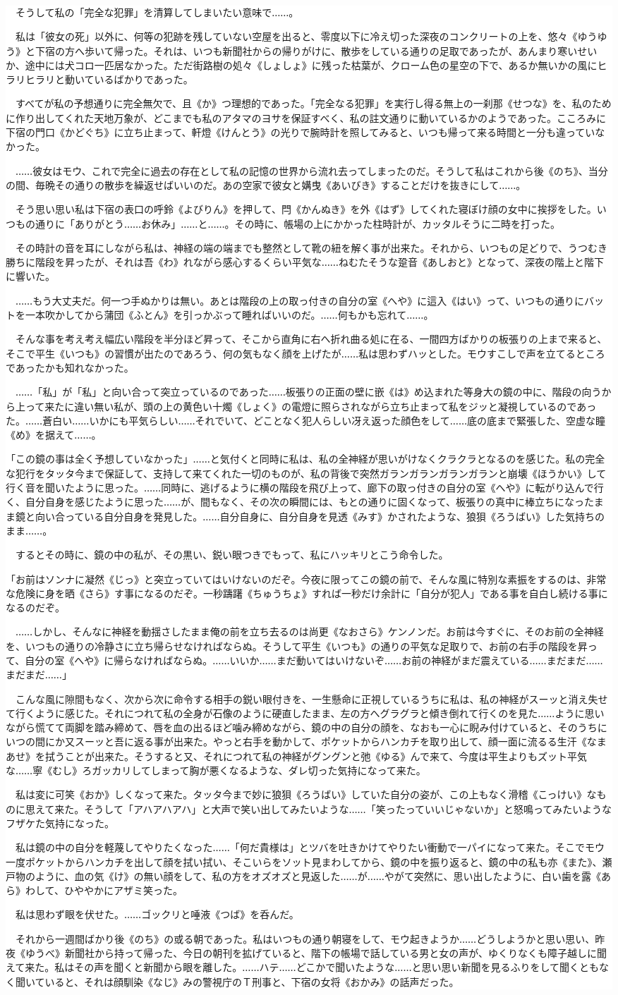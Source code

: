 　そうして私の「完全な犯罪」を清算してしまいたい意味で……。



　私は「彼女の死」以外に、何等の犯跡を残していない空屋を出ると、零度以下に冷え切った深夜のコンクリートの上を、悠々《ゆうゆう》と下宿の方へ歩いて帰った。それは、いつも新聞社からの帰りがけに、散歩をしている通りの足取であったが、あんまり寒いせいか、途中には犬コロ一匹居なかった。ただ街路樹の処々《しょしょ》に残った枯葉が、クローム色の星空の下で、あるか無いかの風にヒラリヒラリと動いているばかりであった。

　すべてが私の予想通りに完全無欠で、且《か》つ理想的であった。「完全なる犯罪」を実行し得る無上の一刹那《せつな》を、私のために作り出してくれた天地万象が、どこまでも私のアタマのヨサを保証すべく、私の註文通りに動いているかのようであった。こころみに下宿の門口《かどぐち》に立ち止まって、軒燈《けんとう》の光りで腕時計を照してみると、いつも帰って来る時間と一分も違っていなかった。

　……彼女はモウ、これで完全に過去の存在として私の記憶の世界から流れ去ってしまったのだ。そうして私はこれから後《のち》、当分の間、毎晩その通りの散歩を繰返せばいいのだ。あの空家で彼女と媾曳《あいびき》することだけを抜きにして……。

　そう思い思い私は下宿の表口の呼鈴《よびりん》を押して、閂《かんぬき》を外《はず》してくれた寝ぼけ顔の女中に挨拶をした。いつもの通りに「ありがとう……お休み」……と……。その時に、帳場の上にかかった柱時計が、カッタルそうに二時を打った。

　その時計の音を耳にしながら私は、神経の端の端までも整然として靴の紐を解く事が出来た。それから、いつもの足どりで、うつむき勝ちに階段を昇ったが、それは吾《わ》れながら感心するくらい平気な……ねむたそうな跫音《あしおと》となって、深夜の階上と階下に響いた。

　……もう大丈夫だ。何一つ手ぬかりは無い。あとは階段の上の取っ付きの自分の室《へや》に這入《はい》って、いつもの通りにバットを一本吹かしてから蒲団《ふとん》を引っかぶって睡ればいいのだ。……何もかも忘れて……。

　そんな事を考え考え幅広い階段を半分ほど昇って、そこから直角に右へ折れ曲る処に在る、一間四方ばかりの板張りの上まで来ると、そこで平生《いつも》の習慣が出たのであろう、何の気もなく顔を上げたが……私は思わずハッとした。モウすこしで声を立てるところであったかも知れなかった。

　……「私」が「私」と向い合って突立っているのであった……板張りの正面の壁に嵌《は》め込まれた等身大の鏡の中に、階段の向うから上って来たに違い無い私が、頭の上の黄色い十燭《しょく》の電燈に照らされながら立ち止まって私をジッと凝視しているのであった。……蒼白い……いかにも平気らしい……それでいて、どことなく犯人らしい冴え返った顔色をして……底の底まで緊張した、空虚な瞳《め》を据えて……。

「この鏡の事は全く予想していなかった」……と気付くと同時に私は、私の全神経が思いがけなくクラクラとなるのを感じた。私の完全な犯行をタッタ今まで保証して、支持して来てくれた一切のものが、私の背後で突然ガランガランガランガランと崩壊《ほうかい》して行く音を聞いたように思った。……同時に、逃げるように横の階段を飛び上って、廊下の取っ付きの自分の室《へや》に転がり込んで行く、自分自身を感じたように思った……が、間もなく、その次の瞬間には、もとの通りに固くなって、板張りの真中に棒立ちになったまま鏡と向い合っている自分自身を発見した。……自分自身に、自分自身を見透《みす》かされたような、狼狽《ろうばい》した気持ちのまま……。

　するとその時に、鏡の中の私が、その黒い、鋭い眼つきでもって、私にハッキリとこう命令した。

「お前はソンナに凝然《じっ》と突立っていてはいけないのだぞ。今夜に限ってこの鏡の前で、そんな風に特別な素振をするのは、非常な危険に身を晒《さら》す事になるのだぞ。一秒躊躇《ちゅうちょ》すれば一秒だけ余計に「自分が犯人」である事を自白し続ける事になるのだぞ。

　……しかし、そんなに神経を動揺さしたまま俺の前を立ち去るのは尚更《なおさら》ケンノンだ。お前は今すぐに、そのお前の全神経を、いつもの通りの冷静さに立ち帰らせなければならぬ。そうして平生《いつも》の通りの平気な足取りで、お前の右手の階段を昇って、自分の室《へや》に帰らなければならぬ。……いいか……まだ動いてはいけないぞ……お前の神経がまだ震えている……まだまだ……まだまだ……」

　こんな風に隙間もなく、次から次に命令する相手の鋭い眼付きを、一生懸命に正視しているうちに私は、私の神経がスーッと消え失せて行くように感じた。それにつれて私の全身が石像のように硬直したまま、左の方へグラグラと傾き倒れて行くのを見た……ように思いながら慌てて両脚を踏み締めて、唇を血の出るほど噛み締めながら、鏡の中の自分の顔を、なおも一心に睨み付けていると、そのうちにいつの間にか又スーッと吾に返る事が出来た。やっと右手を動かして、ポケットからハンカチを取り出して、顔一面に流るる生汗《なまあせ》を拭うことが出来た。そうすると又、それにつれて私の神経がグングンと弛《ゆる》んで来て、今度は平生よりもズット平気な……寧《むし》ろガッカリしてしまって胸が悪くなるような、ダレ切った気持になって来た。

　私は変に可笑《おか》しくなって来た。タッタ今まで妙に狼狽《ろうばい》していた自分の姿が、この上もなく滑稽《こっけい》なものに思えて来た。そうして「アハアハアハ」と大声で笑い出してみたいような……「笑ったっていいじゃないか」と怒鳴ってみたいようなフザケた気持になった。

　私は鏡の中の自分を軽蔑してやりたくなった……「何だ貴様は」とツバを吐きかけてやりたい衝動で一パイになって来た。そこでモウ一度ポケットからハンカチを出して顔を拭い拭い、そこいらをソット見まわしてから、鏡の中を振り返ると、鏡の中の私も亦《また》、瀬戸物のように、血の気《け》の無い顔をして、私の方をオズオズと見返した……が……やがて突然に、思い出したように、白い歯を露《あら》わして、ひややかにアザミ笑った。

　私は思わず眼を伏せた。……ゴックリと唾液《つば》を呑んだ。



　それから一週間ばかり後《のち》の或る朝であった。私はいつもの通り朝寝をして、モウ起きようか……どうしようかと思い思い、昨夜《ゆうべ》新聞社から持って帰った、今日の朝刊を拡げていると、階下の帳場で話している男と女の声が、ゆくりなくも障子越しに聞えて来た。私はその声を聞くと新聞から眼を離した。……ハテ……どこかで聞いたような……と思い思い新聞を見るふりをして聞くともなく聞いていると、それは顔馴染《なじ》みの警視庁のＴ刑事と、下宿の女将《おかみ》の話声だった。
